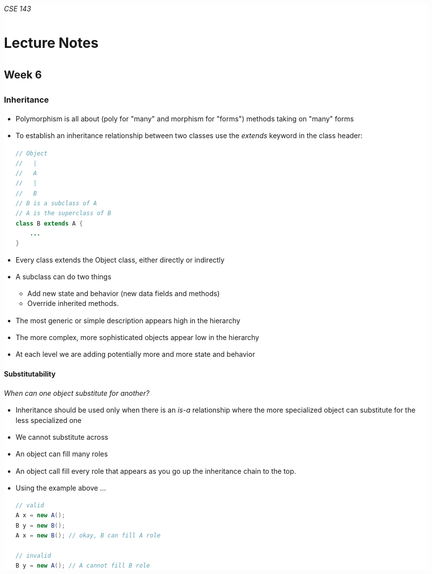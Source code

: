 _CSE 143_
# Lecture Notes
## Week 6

### Inheritance
* Polymorphism is all about (poly for "many" and morphism for "forms") methods taking on "many" forms
* To establish an inheritance relationship between two classes use the _extends_ keyword in the class header:

	```java
	// Object
	//	 |
	//	 A
	//	 |
	//	 B
	// B is a subclass of A
	// A is the superclass of B
	class B extends A {
		...
	}
	```

* Every class extends the Object class, either directly or indirectly
* A subclass can do two things
	* Add new state and behavior (new data fields and methods)
	* Override inherited methods.
* The most generic or simple description appears high in the hierarchy
* The more complex, more sophisticated objects appear low in the hierarchy
* At each level we are adding potentially more and more state and behavior

#### Substitutability
_When can one object substitute for another?_

* Inheritance should be used only when there is an _is-a_ relationship where the more specialized object can substitute for the less specialized one
* We cannot substitute across
* An object can fill many roles
* An object call fill every role that appears as you go up the inheritance chain to the top.
* Using the example above ...

	```java
	// valid
	A x = new A();
	B y = new B();
	A x = new B(); // okay, B can fill A role

	// invalid
	B y = new A(); // A cannot fill B role
	```
